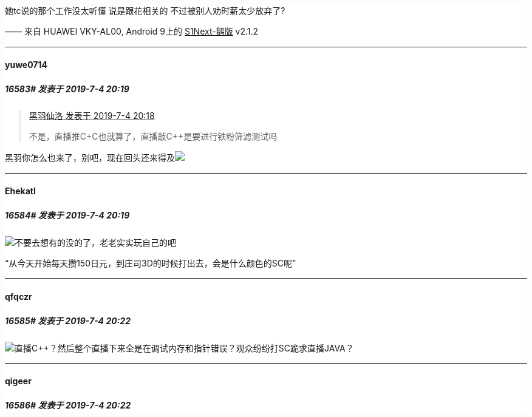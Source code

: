 她tc说的那个工作没太听懂 说是跟花相关的 不过被别人劝时薪太少放弃了?

—— 来自 HUAWEI VKY-AL00, Android 9上的 [S1Next-鹅版](https://github.com/ykrank/S1-Next/releases) v2.1.2







-----

####  yuwe0714  
##### 16583#       发表于 2019-7-4 20:19



<blockquote><a href="httphttps://bbs.saraba1st.com/2b/forum.php?mod=redirect&amp;goto=findpost&amp;pid=44387575&amp;ptid=1839962" target="_blank">黑羽仙洛 发表于 2019-7-4 20:18</a>

不是，直播推C+C也就算了，直播敲C++是要进行铁粉筛滤测试吗</blockquote>
黑羽你怎么也来了，别吧，现在回头还来得及<img src="https://static.saraba1st.com/image/smiley/face2017/068.png" referrerpolicy="no-referrer">







-----

####  Ehekatl  
##### 16584#       发表于 2019-7-4 20:19



<img src="https://static.saraba1st.com/image/smiley/face2017/037.png" referrerpolicy="no-referrer">不要去想有的没的了，老老实实玩自己的吧

“从今天开始每天攒150日元，到庄司3D的时候打出去，会是什么颜色的SC呢”







-----

####  qfqczr  
##### 16585#       发表于 2019-7-4 20:22



<img src="https://static.saraba1st.com/image/smiley/face2017/067.png" referrerpolicy="no-referrer">直播C++？然后整个直播下来全是在调试内存和指针错误？观众纷纷打SC跪求直播JAVA？







-----

####  qigeer  
##### 16586#       发表于 2019-7-4 20:22
